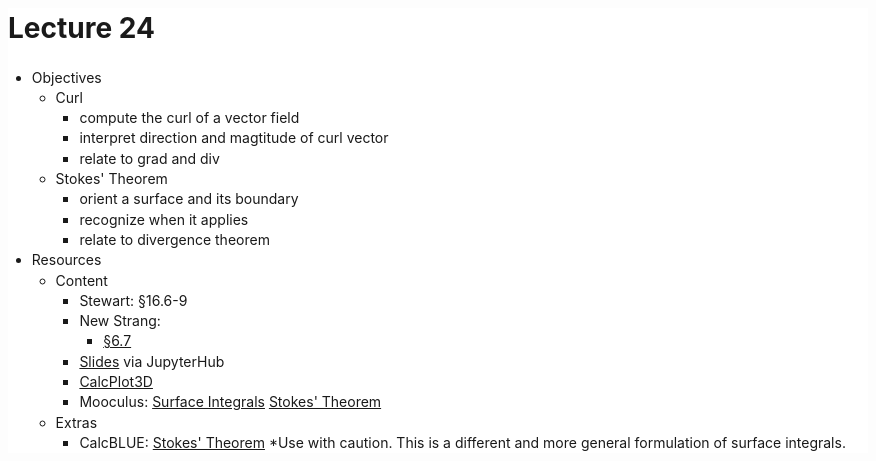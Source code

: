 </ul>
</li>
</ul>
</li>
</ul>
<h1 id="Lecture-24">Lecture 24<a class="anchor-link" href="http://localhost:8888/notebooks/mvc/mvc-f19/slides/mvc-L24.ipynb#Lecture-24"></a></h1>
<ul>
<li>Objectives
<ul>
<li>Curl
<ul>
<li>compute the curl of a vector field</li>
<li>interpret direction and magtitude of curl vector</li>
<li>relate to grad and div</li>
</ul>
</li>
<li>Stokes' Theorem
<ul>
<li>orient a surface and its boundary</li>
<li>recognize when it applies</li>
<li>relate to divergence theorem</li>
</ul>
</li>
</ul>
</li>
<li>Resources
<ul>
<li>Content
<ul>
<li>Stewart: &sect;16.6-9</li>
<li>New Strang:
<ul>
<li><a href="https://openstax.org/books/calculus-volume-3/pages/6-7-stokes-theorem" target="_blank" rel="noopener">&sect;6.7</a></li>
</ul>
</li>
<li><a href="https://hub.columbiajupyter2.org/hub/user-redirect/git-pull?repo=https%3A%2F%2Fgithub.com%2Fdrewyoungren%2Fmvc-f19&amp;urlpath=tree%2Fmvc-f19%2Fslides%2Fmvc-L24.ipynb" target="_blank" rel="noopener">Slides</a>&nbsp;via JupyterHub</li>
<li><a href="https://www.monroecc.edu/faculty/paulseeburger/calcnsf/CalcPlot3D/" target="_blank" rel="noopener">CalcPlot3D</a></li>
<li>Mooculus:&nbsp;<a href="https://ximera.osu.edu/mooculus/calculus3/shapeOfThingsToCome/digInSurfaceIntegrals" target="_blank" rel="noopener">Surface Integrals</a>&nbsp;<a href="https://ximera.osu.edu/mooculus/calculus3/shapeOfThingsToCome/digInStokesTheorem" target="_blank" rel="noopener">Stokes' Theorem</a></li>
</ul>
</li>
<li>Extras
<ul>
<li>CalcBLUE:&nbsp;<a class="" href="https://www.youtube.com/watch?v=ypFo3YPtWBg&amp;list=PL8erL0pXF3JYCn8Xukv0DqVIXtXJbOqdo&amp;index=77" target="_blank" rel="noopener">Stokes' Theorem</a>&nbsp;*Use with caution. This is a different and more general formulation of surface integrals.</li>
</ul>
</li>
</ul>
</li>
</ul>
</div>
</div>